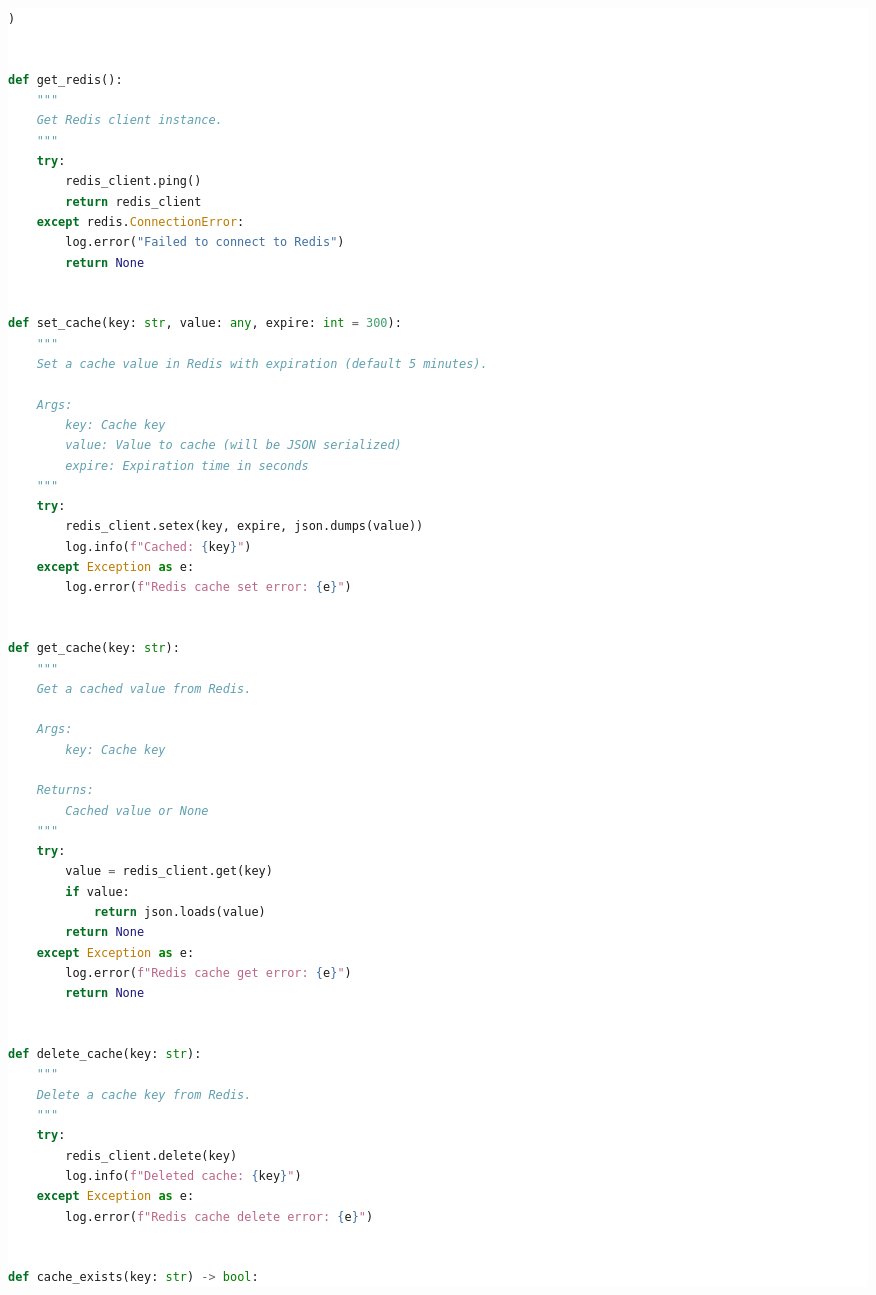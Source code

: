 ```python
)


def get_redis():
    """
    Get Redis client instance.
    """
    try:
        redis_client.ping()
        return redis_client
    except redis.ConnectionError:
        log.error("Failed to connect to Redis")
        return None


def set_cache(key: str, value: any, expire: int = 300):
    """
    Set a cache value in Redis with expiration (default 5 minutes).
    
    Args:
        key: Cache key
        value: Value to cache (will be JSON serialized)
        expire: Expiration time in seconds
    """
    try:
        redis_client.setex(key, expire, json.dumps(value))
        log.info(f"Cached: {key}")
    except Exception as e:
        log.error(f"Redis cache set error: {e}")


def get_cache(key: str):
    """
    Get a cached value from Redis.
    
    Args:
        key: Cache key
        
    Returns:
        Cached value or None
    """
    try:
        value = redis_client.get(key)
        if value:
            return json.loads(value)
        return None
    except Exception as e:
        log.error(f"Redis cache get error: {e}")
        return None


def delete_cache(key: str):
    """
    Delete a cache key from Redis.
    """
    try:
        redis_client.delete(key)
        log.info(f"Deleted cache: {key}")
    except Exception as e:
        log.error(f"Redis cache delete error: {e}")


def cache_exists(key: str) -> bool:
```